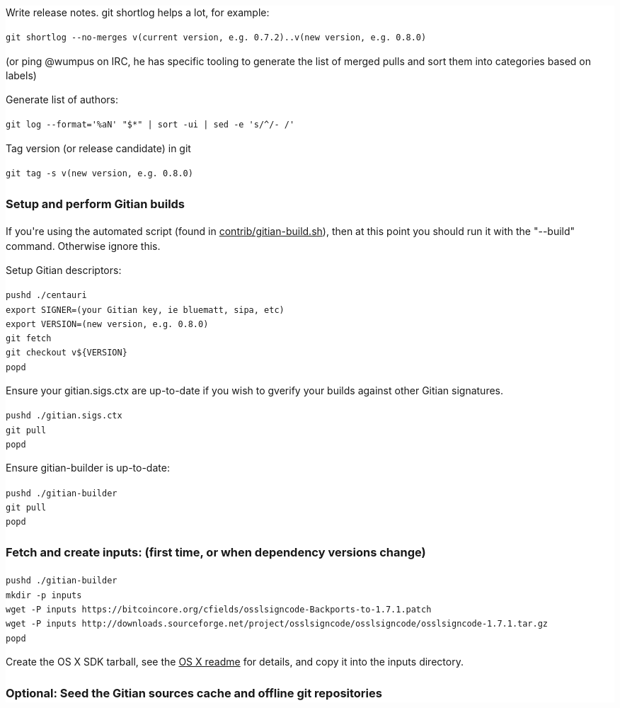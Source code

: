 Write release notes. git shortlog helps a lot, for example:

    git shortlog --no-merges v(current version, e.g. 0.7.2)..v(new version, e.g. 0.8.0)

(or ping @wumpus on IRC, he has specific tooling to generate the list of merged pulls
and sort them into categories based on labels)

Generate list of authors:

    git log --format='%aN' "$*" | sort -ui | sed -e 's/^/- /'

Tag version (or release candidate) in git

    git tag -s v(new version, e.g. 0.8.0)

### Setup and perform Gitian builds

If you're using the automated script (found in [contrib/gitian-build.sh](/contrib/gitian-build.sh)), then at this point you should run it with the "--build" command. Otherwise ignore this.

Setup Gitian descriptors:

    pushd ./centauri
    export SIGNER=(your Gitian key, ie bluematt, sipa, etc)
    export VERSION=(new version, e.g. 0.8.0)
    git fetch
    git checkout v${VERSION}
    popd

Ensure your gitian.sigs.ctx are up-to-date if you wish to gverify your builds against other Gitian signatures.

    pushd ./gitian.sigs.ctx
    git pull
    popd

Ensure gitian-builder is up-to-date:

    pushd ./gitian-builder
    git pull
    popd

### Fetch and create inputs: (first time, or when dependency versions change)

    pushd ./gitian-builder
    mkdir -p inputs
    wget -P inputs https://bitcoincore.org/cfields/osslsigncode-Backports-to-1.7.1.patch
    wget -P inputs http://downloads.sourceforge.net/project/osslsigncode/osslsigncode/osslsigncode-1.7.1.tar.gz
    popd

Create the OS X SDK tarball, see the [OS X readme](README_osx.md) for details, and copy it into the inputs directory.

### Optional: Seed the Gitian sources cache and offline git repositories
